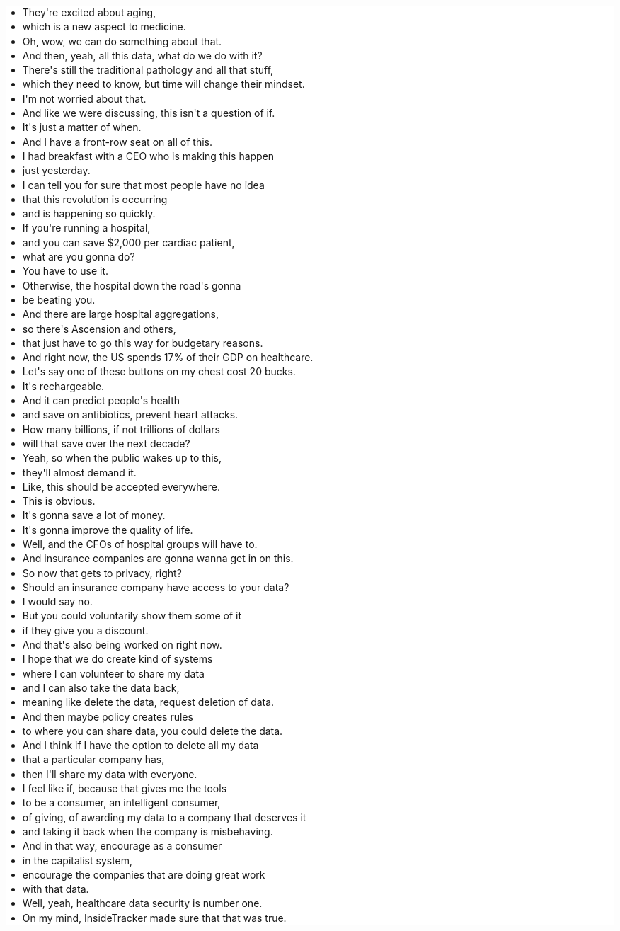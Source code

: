 *  They're excited about aging,
*  which is a new aspect to medicine.
*  Oh, wow, we can do something about that.
*  And then, yeah, all this data, what do we do with it?
*  There's still the traditional pathology and all that stuff,
*  which they need to know, but time will change their mindset.
*  I'm not worried about that.
*  And like we were discussing, this isn't a question of if.
*  It's just a matter of when.
*  And I have a front-row seat on all of this.
*  I had breakfast with a CEO who is making this happen
*  just yesterday.
*  I can tell you for sure that most people have no idea
*  that this revolution is occurring
*  and is happening so quickly.
*  If you're running a hospital,
*  and you can save $2,000 per cardiac patient,
*  what are you gonna do?
*  You have to use it.
*  Otherwise, the hospital down the road's gonna
*  be beating you.
*  And there are large hospital aggregations,
*  so there's Ascension and others,
*  that just have to go this way for budgetary reasons.
*  And right now, the US spends 17% of their GDP on healthcare.
*  Let's say one of these buttons on my chest cost 20 bucks.
*  It's rechargeable.
*  And it can predict people's health
*  and save on antibiotics, prevent heart attacks.
*  How many billions, if not trillions of dollars
*  will that save over the next decade?
*  Yeah, so when the public wakes up to this,
*  they'll almost demand it.
*  Like, this should be accepted everywhere.
*  This is obvious.
*  It's gonna save a lot of money.
*  It's gonna improve the quality of life.
*  Well, and the CFOs of hospital groups will have to.
*  And insurance companies are gonna wanna get in on this.
*  So now that gets to privacy, right?
*  Should an insurance company have access to your data?
*  I would say no.
*  But you could voluntarily show them some of it
*  if they give you a discount.
*  And that's also being worked on right now.
*  I hope that we do create kind of systems
*  where I can volunteer to share my data
*  and I can also take the data back,
*  meaning like delete the data, request deletion of data.
*  And then maybe policy creates rules
*  to where you can share data, you could delete the data.
*  And I think if I have the option to delete all my data
*  that a particular company has,
*  then I'll share my data with everyone.
*  I feel like if, because that gives me the tools
*  to be a consumer, an intelligent consumer,
*  of giving, of awarding my data to a company that deserves it
*  and taking it back when the company is misbehaving.
*  And in that way, encourage as a consumer
*  in the capitalist system,
*  encourage the companies that are doing great work
*  with that data.
*  Well, yeah, healthcare data security is number one.
*  On my mind, InsideTracker made sure that that was true.